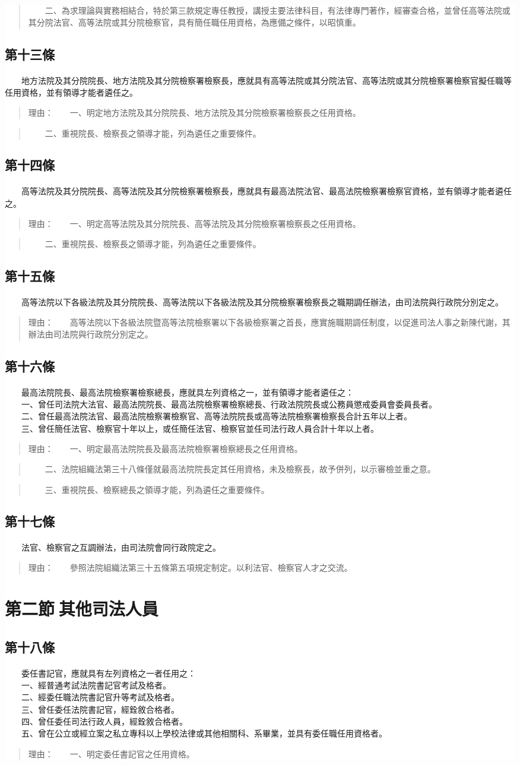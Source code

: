 > 　　二、為求理論與實務相結合，特於第三款規定專任教授，講授主要法律科目，有法律專門著作，經審查合格，並曾任高等法院或其分院法官、高等法院或其分院檢察官，具有簡任職任用資格，為應備之條件，以昭慎重。



第十三條 
---------
　　地方法院及其分院院長、地方法院及其分院檢察署檢察長，應就具有高等法院或其分院法官、高等法院或其分院檢察署檢察官擬任職等任用資格，並有領導才能者遴任之。  
> 理由：　　一、明定地方法院及其分院院長、地方法院及其分院檢察署檢察長之任用資格。

> 　　二、重視院長、檢察長之領導才能，列為遴任之重要條件。



第十四條 
---------
　　高等法院及其分院院長、高等法院及其分院檢察署檢察長，應就具有最高法院法官、最高法院檢察署檢察官資格，並有領導才能者遴任之。  
> 理由：　　一、明定高等法院及其分院院長、高等法院及其分院檢察署檢察長之任用資格。

> 　　二、重視院長、檢察長之領導才能，列為遴任之重要條件。



第十五條 
---------
　　高等法院以下各級法院及其分院院長、高等法院以下各級法院及其分院檢察署檢察長之職期調任辦法，由司法院與行政院分別定之。  
> 理由：　　高等法院以下各級法院暨高等法院檢察署以下各級檢察署之首長，應實施職期調任制度，以促進司法人事之新陳代謝，其辦法由司法院與行政院分別定之。



第十六條 
---------
　　最高法院院長、最高法院檢察署檢察總長，應就具左列資格之一，並有領導才能者遴任之：  
　　一、曾任司法院大法官、最高法院院長、最高法院檢察署檢察總長、行政法院院長或公務員懲戒委員會委員長者。  
　　二、曾任最高法院法官、最高法院檢察署檢察官、高等法院院長或高等法院檢察署檢察長合計五年以上者。  
　　三、曾任簡任法官、檢察官十年以上，或任簡任法官、檢察官並任司法行政人員合計十年以上者。  
> 理由：　　一、明定最高法院院長及最高法院檢察署檢察總長之任用資格。

> 　　二、法院組織法第三十八條僅就最高法院院長定其任用資格，未及檢察長，故予併列，以示審檢並重之意。

> 　　三、重視院長、檢察總長之領導才能，列為遴任之重要條件。



第十七條 
---------
　　法官、檢察官之互調辦法，由司法院會同行政院定之。  
> 理由：　　參照法院組織法第三十五條第五項規定制定。以利法官、檢察官人才之交流。



第二節  其他司法人員
====================
第十八條 
---------
　　委任書記官，應就具有左列資格之一者任用之：  
　　一、經普通考試法院書記官考試及格者。  
　　二、經委任職法院書記官升等考試及格者。  
　　三、曾任委任法院書記官，經銓敘合格者。  
　　四、曾任委任司法行政人員，經銓敘合格者。  
　　五、曾在公立或經立案之私立專科以上學校法律或其他相關科、系畢業，並具有委任職任用資格者。  
> 理由：　　一、明定委任書記官之任用資格。
